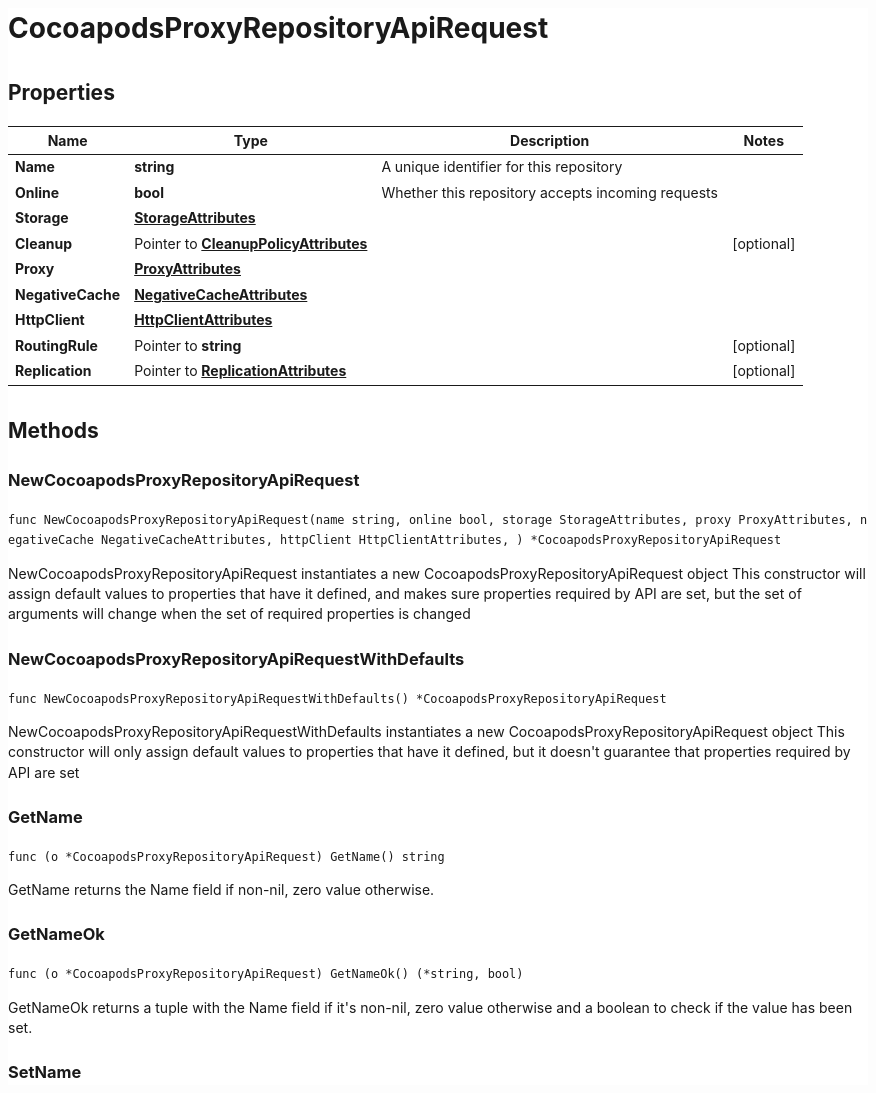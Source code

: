 # CocoapodsProxyRepositoryApiRequest

## Properties

Name | Type | Description | Notes
------------ | ------------- | ------------- | -------------
**Name** | **string** | A unique identifier for this repository | 
**Online** | **bool** | Whether this repository accepts incoming requests | 
**Storage** | [**StorageAttributes**](StorageAttributes.md) |  | 
**Cleanup** | Pointer to [**CleanupPolicyAttributes**](CleanupPolicyAttributes.md) |  | [optional] 
**Proxy** | [**ProxyAttributes**](ProxyAttributes.md) |  | 
**NegativeCache** | [**NegativeCacheAttributes**](NegativeCacheAttributes.md) |  | 
**HttpClient** | [**HttpClientAttributes**](HttpClientAttributes.md) |  | 
**RoutingRule** | Pointer to **string** |  | [optional] 
**Replication** | Pointer to [**ReplicationAttributes**](ReplicationAttributes.md) |  | [optional] 

## Methods

### NewCocoapodsProxyRepositoryApiRequest

`func NewCocoapodsProxyRepositoryApiRequest(name string, online bool, storage StorageAttributes, proxy ProxyAttributes, negativeCache NegativeCacheAttributes, httpClient HttpClientAttributes, ) *CocoapodsProxyRepositoryApiRequest`

NewCocoapodsProxyRepositoryApiRequest instantiates a new CocoapodsProxyRepositoryApiRequest object
This constructor will assign default values to properties that have it defined,
and makes sure properties required by API are set, but the set of arguments
will change when the set of required properties is changed

### NewCocoapodsProxyRepositoryApiRequestWithDefaults

`func NewCocoapodsProxyRepositoryApiRequestWithDefaults() *CocoapodsProxyRepositoryApiRequest`

NewCocoapodsProxyRepositoryApiRequestWithDefaults instantiates a new CocoapodsProxyRepositoryApiRequest object
This constructor will only assign default values to properties that have it defined,
but it doesn't guarantee that properties required by API are set

### GetName

`func (o *CocoapodsProxyRepositoryApiRequest) GetName() string`

GetName returns the Name field if non-nil, zero value otherwise.

### GetNameOk

`func (o *CocoapodsProxyRepositoryApiRequest) GetNameOk() (*string, bool)`

GetNameOk returns a tuple with the Name field if it's non-nil, zero value otherwise
and a boolean to check if the value has been set.

### SetName

